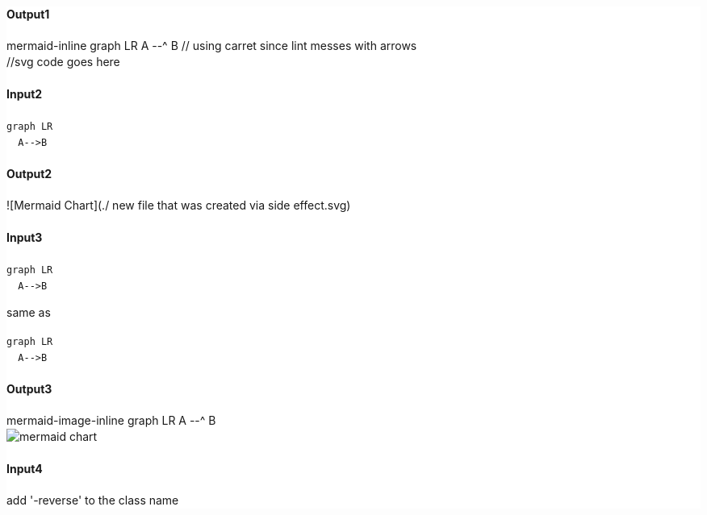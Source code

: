 #### Output1

<div class="mermaid-inline">
  <comment>
        mermaid-inline
        graph LR
        A --^ B // using carret since lint messes with arrows
  </comment>
  <div class="mermaid">
    //svg code goes here
  </div>
</div>

#### Input2

```mermaid-image
graph LR
  A-->B
```

#### Output2

![Mermaid Chart](./ new file that was created via side effect.svg)

#### Input3

```mermaid-image-inline
graph LR
  A-->B
```

same as

```mermaid-inline-image
graph LR
  A-->B
```

#### Output3

<div class="mermaid-inline-image">
  <comment>
        mermaid-image-inline
        graph LR
        A --^ B
  </comment>
  <div class="mermaid">
  <img alt="mermaid chart" src="/SideEffectFile.svg">
</div>
</div>

#### Input4

add '-reverse' to the class name
